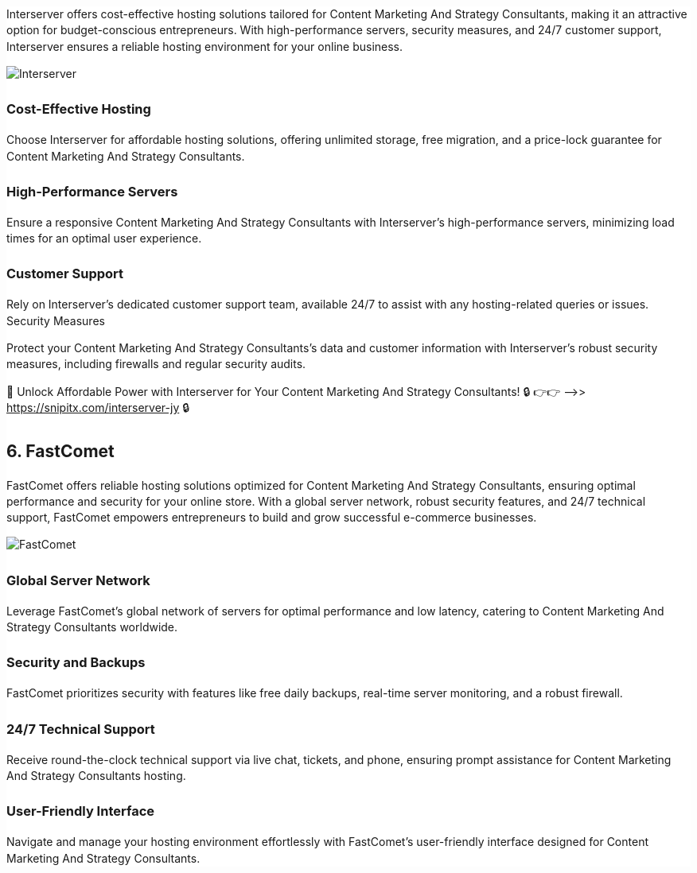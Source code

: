 Interserver offers cost-effective hosting solutions tailored for Content Marketing And Strategy Consultants, making it an attractive option for budget-conscious entrepreneurs. With high-performance servers, security measures, and 24/7 customer support, Interserver ensures a reliable hosting environment for your online business.

![Interserver](https://i.imgur.com/OM5dOEW.jpeg "Interserver Hosting")

### Cost-Effective Hosting
Choose Interserver for affordable hosting solutions, offering unlimited storage, free migration, and a price-lock guarantee for Content Marketing And Strategy Consultants.

### High-Performance Servers
Ensure a responsive Content Marketing And Strategy Consultants with Interserver’s high-performance servers, minimizing load times for an optimal user experience.

### Customer Support
Rely on Interserver’s dedicated customer support team, available 24/7 to assist with any hosting-related queries or issues.
Security Measures

Protect your Content Marketing And Strategy Consultants’s data and customer information with Interserver’s robust security measures, including firewalls and regular security audits.

💸 Unlock Affordable Power with Interserver for Your Content Marketing And Strategy Consultants! 🔒
👉👉 -->> https://snipitx.com/interserver-jy 🔒

## 6. FastComet

FastComet offers reliable hosting solutions optimized for Content Marketing And Strategy Consultants, ensuring optimal performance and security for your online store. With a global server network, robust security features, and 24/7 technical support, FastComet empowers entrepreneurs to build and grow successful e-commerce businesses.

![FastComet](https://i.imgur.com/7qgXuWp.png "FastComet Hosting")

### Global Server Network
Leverage FastComet’s global network of servers for optimal performance and low latency, catering to Content Marketing And Strategy Consultants worldwide.

### Security and Backups
FastComet prioritizes security with features like free daily backups, real-time server monitoring, and a robust firewall.

### 24/7 Technical Support
Receive round-the-clock technical support via live chat, tickets, and phone, ensuring prompt assistance for Content Marketing And Strategy Consultants hosting.

### User-Friendly Interface
Navigate and manage your hosting environment effortlessly with FastComet’s user-friendly interface designed for Content Marketing And Strategy Consultants.
